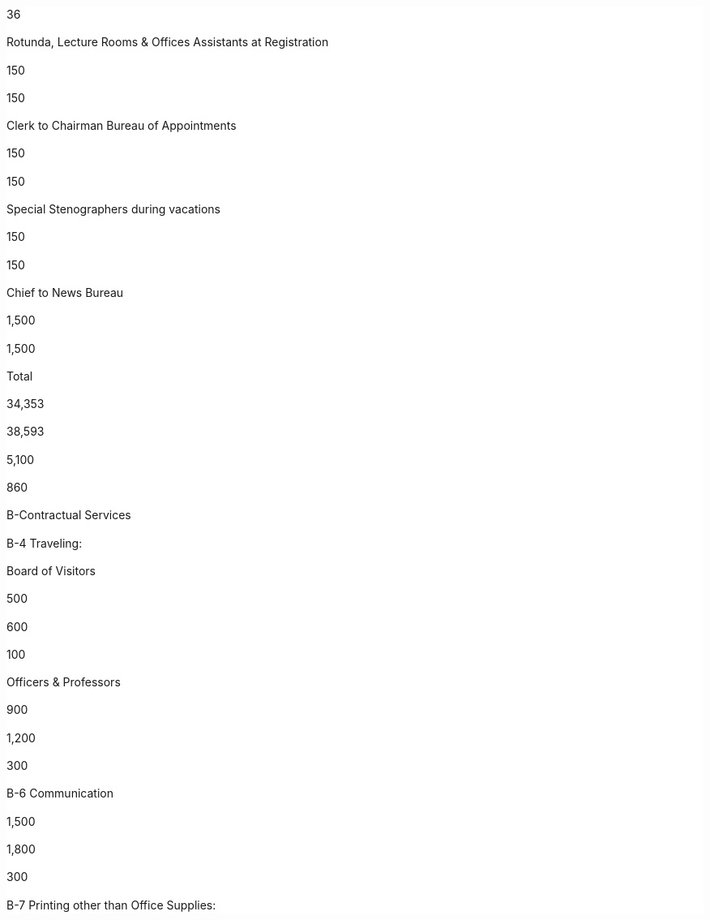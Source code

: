 36

Rotunda, Lecture Rooms & Offices Assistants at Registration

150

150

Clerk to Chairman Bureau of Appointments

150

150

Special Stenographers during vacations

150

150

Chief to News Bureau

1,500

1,500

Total

34,353

38,593

5,100

860

B-Contractual Services

B-4 Traveling:

Board of Visitors

500

600

100

Officers & Professors

900

1,200

300

B-6 Communication

1,500

1,800

300

B-7 Printing other than Office Supplies:
